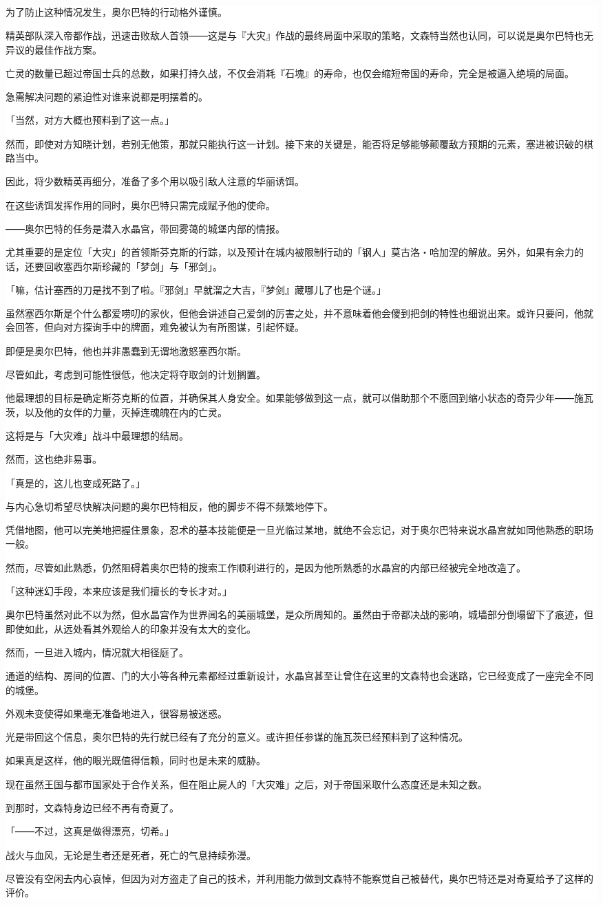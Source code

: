 为了防止这种情况发生，奥尔巴特的行动格外谨慎。

精英部队深入帝都作战，迅速击败敌人首领——这是与『大灾』作战的最终局面中采取的策略，文森特当然也认同，可以说是奥尔巴特也无异议的最佳作战方案。

亡灵的数量已超过帝国士兵的总数，如果打持久战，不仅会消耗『石塊』的寿命，也仅会缩短帝国的寿命，完全是被逼入绝境的局面。

急需解决问题的紧迫性对谁来说都是明摆着的。

「当然，对方大概也预料到了这一点。」

然而，即使对方知晓计划，若别无他策，那就只能执行这一计划。接下来的关键是，能否将足够能够颠覆敌方预期的元素，塞进被识破的棋路当中。

因此，将少数精英再细分，准备了多个用以吸引敌人注意的华丽诱饵。

在这些诱饵发挥作用的同时，奥尔巴特只需完成赋予他的使命。

——奥尔巴特的任务是潜入水晶宫，带回雾蔼的城堡内部的情报。

尤其重要的是定位「大灾」的首领斯芬克斯的行踪，以及预计在城内被限制行动的「钢人」莫古洛・哈加涅的解放。另外，如果有余力的话，还要回收塞西尔斯珍藏的「梦剑」与「邪剑」。

「嘛，估计塞西的刀是找不到了啦。『邪剑』早就溜之大吉，『梦剑』藏哪儿了也是个谜。」

虽然塞西尔斯是个什么都爱唠叨的家伙，但他会讲述自己爱剑的厉害之处，并不意味着他会傻到把剑的特性也细说出来。或许只要问，他就会回答，但向对方探询手中的牌面，难免被认为有所图谋，引起怀疑。

即便是奥尔巴特，他也并非愚蠢到无谓地激怒塞西尔斯。

尽管如此，考虑到可能性很低，他决定将夺取剑的计划搁置。

他最理想的目标是确定斯芬克斯的位置，并确保其人身安全。如果能够做到这一点，就可以借助那个不愿回到缩小状态的奇异少年——施瓦茨，以及他的女伴的力量，灭掉连魂魄在内的亡灵。

这将是与「大灾难」战斗中最理想的结局。

然而，这也绝非易事。

「真是的，这儿也变成死路了。」

与内心急切希望尽快解决问题的奥尔巴特相反，他的脚步不得不频繁地停下。

凭借地图，他可以完美地把握住景象，忍术的基本技能便是一旦光临过某地，就绝不会忘记，对于奥尔巴特来说水晶宫就如同他熟悉的职场一般。

然而，尽管如此熟悉，仍然阻碍着奥尔巴特的搜索工作顺利进行的，是因为他所熟悉的水晶宫的内部已经被完全地改造了。

「这种迷幻手段，本来应该是我们擅长的专长才对。」

奥尔巴特虽然对此不以为然，但水晶宫作为世界闻名的美丽城堡，是众所周知的。虽然由于帝都决战的影响，城墙部分倒塌留下了痕迹，但即使如此，从远处看其外观给人的印象并没有太大的变化。

然而，一旦进入城内，情况就大相径庭了。

通道的结构、房间的位置、门的大小等各种元素都经过重新设计，水晶宫甚至让曾住在这里的文森特也会迷路，它已经变成了一座完全不同的城堡。

外观未变使得如果毫无准备地进入，很容易被迷惑。

光是带回这个信息，奥尔巴特的先行就已经有了充分的意义。或许担任参谋的施瓦茨已经预料到了这种情况。

如果真是这样，他的眼光既值得信赖，同时也是未来的威胁。

现在虽然王国与都市国家处于合作关系，但在阻止屍人的「大灾难」之后，对于帝国采取什么态度还是未知之数。

到那时，文森特身边已经不再有奇夏了。

「――不过，这真是做得漂亮，切希。」

战火与血风，无论是生者还是死者，死亡的气息持续弥漫。

尽管没有空闲去内心哀悼，但因为对方盗走了自己的技术，并利用能力做到文森特不能察觉自己被替代，奥尔巴特还是对奇夏给予了这样的评价。
